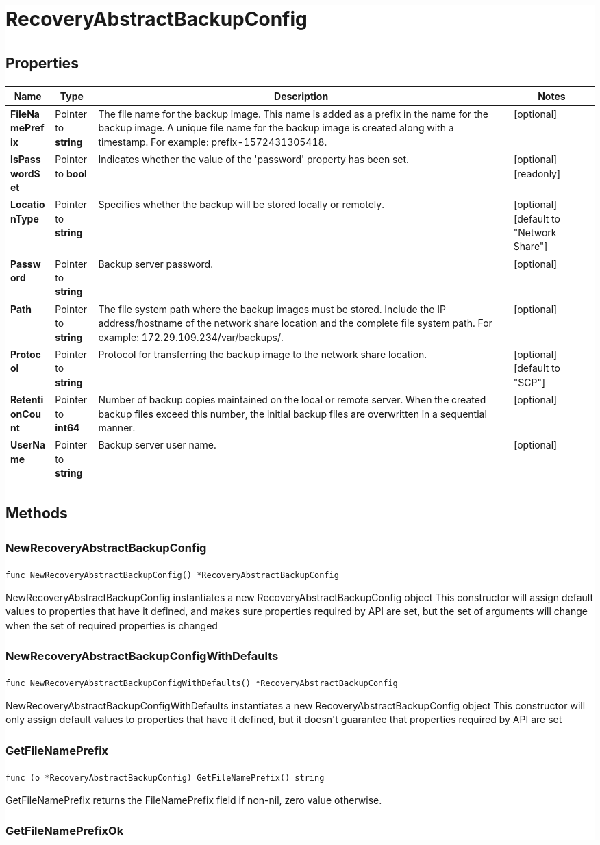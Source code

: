 # RecoveryAbstractBackupConfig

## Properties

Name | Type | Description | Notes
------------ | ------------- | ------------- | -------------
**FileNamePrefix** | Pointer to **string** | The file name for the backup image. This name is added as a prefix in the name for the backup image. A unique file name for the backup image is created along with a timestamp. For example: prefix-1572431305418. | [optional] 
**IsPasswordSet** | Pointer to **bool** | Indicates whether the value of the &#39;password&#39; property has been set. | [optional] [readonly] 
**LocationType** | Pointer to **string** | Specifies whether the backup will be stored locally or remotely. | [optional] [default to "Network Share"]
**Password** | Pointer to **string** | Backup server password. | [optional] 
**Path** | Pointer to **string** | The file system path where the backup images must be stored. Include the IP address/hostname of the network share location and the complete file system path. For example: 172.29.109.234/var/backups/. | [optional] 
**Protocol** | Pointer to **string** | Protocol for transferring the backup image to the network share location. | [optional] [default to "SCP"]
**RetentionCount** | Pointer to **int64** | Number of backup copies maintained on the local or remote server. When the created backup files exceed this number, the initial backup files are overwritten in a sequential manner. | [optional] 
**UserName** | Pointer to **string** | Backup server user name. | [optional] 

## Methods

### NewRecoveryAbstractBackupConfig

`func NewRecoveryAbstractBackupConfig() *RecoveryAbstractBackupConfig`

NewRecoveryAbstractBackupConfig instantiates a new RecoveryAbstractBackupConfig object
This constructor will assign default values to properties that have it defined,
and makes sure properties required by API are set, but the set of arguments
will change when the set of required properties is changed

### NewRecoveryAbstractBackupConfigWithDefaults

`func NewRecoveryAbstractBackupConfigWithDefaults() *RecoveryAbstractBackupConfig`

NewRecoveryAbstractBackupConfigWithDefaults instantiates a new RecoveryAbstractBackupConfig object
This constructor will only assign default values to properties that have it defined,
but it doesn't guarantee that properties required by API are set

### GetFileNamePrefix

`func (o *RecoveryAbstractBackupConfig) GetFileNamePrefix() string`

GetFileNamePrefix returns the FileNamePrefix field if non-nil, zero value otherwise.

### GetFileNamePrefixOk
